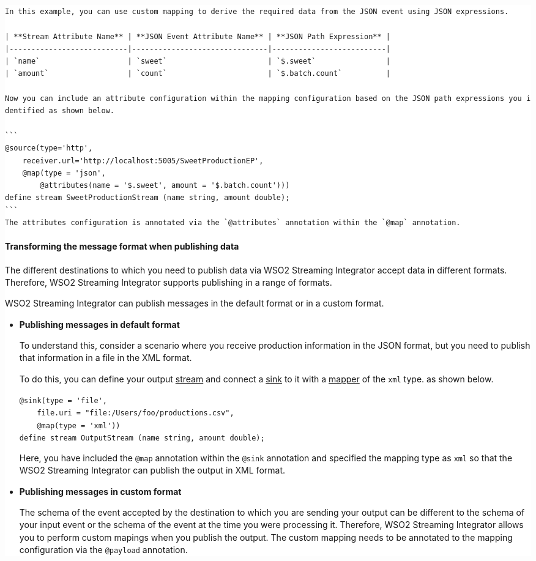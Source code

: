     In this example, you can use custom mapping to derive the required data from the JSON event using JSON expressions.
    
    | **Stream Attribute Name** | **JSON Event Attribute Name** | **JSON Path Expression** |
    |---------------------------|-------------------------------|--------------------------|
    | `name`                    | `sweet`                       | `$.sweet`                |
    | `amount`                  | `count`                       | `$.batch.count`          |
    
    Now you can include an attribute configuration within the mapping configuration based on the JSON path expressions you identified as shown below.
    
    ```
    @source(type='http', 
        receiver.url='http://localhost:5005/SweetProductionEP', 
        @map(type = 'json', 
            @attributes(name = '$.sweet', amount = '$.batch.count')))
    define stream SweetProductionStream (name string, amount double);
    ```
    The attributes configuration is annotated via the `@attributes` annotation within the `@map` annotation.

#### Transforming the message format when publishing data

The different destinations to which you need to publish data via WSO2 Streaming Integrator accept data in different formats. Therefore, WSO2 Streaming Integrator supports publishing in a range of formats.

WSO2 Streaming Integrator can publish messages in the default format or in a custom format. 

- **Publishing messages in default format**

    To understand this, consider a scenario where you receive production information in the JSON format, but you need to publish that information in a file in the XML format.
    
    To do this, you can define your output [stream](https://siddhi.io/en/v5.1/docs/query-guide/#stream) and connect a [sink](https://siddhi.io/en/v5.1/docs/query-guide/#sink) to it with a [mapper](https://siddhi.io/en/v5.1/docs/query-guide/#sink-mapper) of the `xml` type. as shown below.
    
    ```
    @sink(type = 'file', 
        file.uri = "file:/Users/foo/productions.csv",
        @map(type = 'xml'))
    define stream OutputStream (name string, amount double);
    ```
    Here, you have included the `@map` annotation within the `@sink` annotation and specified the mapping type as `xml` so that the WSO2 Streaming Integrator can publish the output in XML format.
    
- **Publishing messages in custom format**

    The schema of the event accepted by the destination to which you are sending your output can be different to the schema of your input event or the schema of the event at the time you were processing it. Therefore, WSO2 Streaming Integrator allows you to perform custom mapings when you publish the output. The custom mapping needs to be annotated to the mapping configuration via the `@payload` annotation.
    